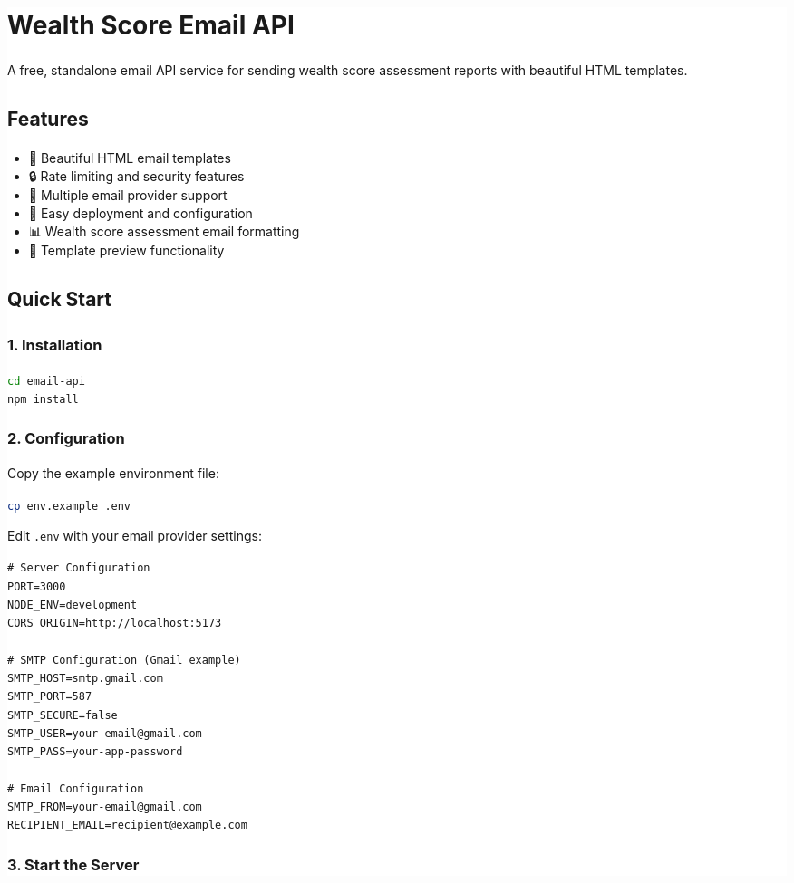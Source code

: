 # Wealth Score Email API

A free, standalone email API service for sending wealth score assessment reports with beautiful HTML templates.

## Features

- 🎨 Beautiful HTML email templates
- 🔒 Rate limiting and security features
- 📧 Multiple email provider support
- 🚀 Easy deployment and configuration
- 📊 Wealth score assessment email formatting
- 🔄 Template preview functionality

## Quick Start

### 1. Installation

```bash
cd email-api
npm install
```

### 2. Configuration

Copy the example environment file:

```bash
cp env.example .env
```

Edit `.env` with your email provider settings:

```env
# Server Configuration
PORT=3000
NODE_ENV=development
CORS_ORIGIN=http://localhost:5173

# SMTP Configuration (Gmail example)
SMTP_HOST=smtp.gmail.com
SMTP_PORT=587
SMTP_SECURE=false
SMTP_USER=your-email@gmail.com
SMTP_PASS=your-app-password

# Email Configuration
SMTP_FROM=your-email@gmail.com
RECIPIENT_EMAIL=recipient@example.com
```

### 3. Start the Server
